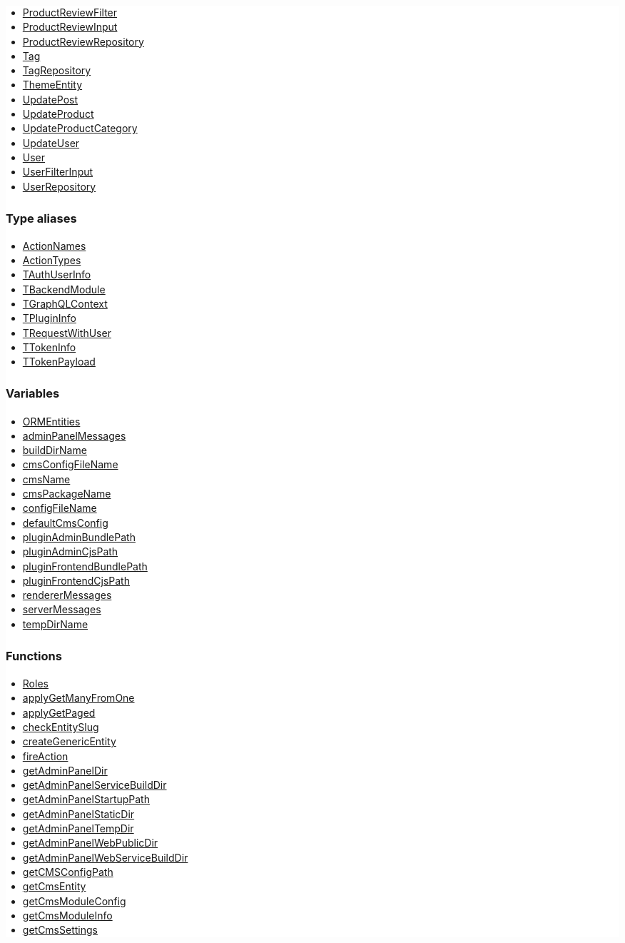 - [ProductReviewFilter](../classes/backend.productreviewfilter.md)
- [ProductReviewInput](../classes/backend.productreviewinput.md)
- [ProductReviewRepository](../classes/backend.productreviewrepository.md)
- [Tag](../classes/backend.tag.md)
- [TagRepository](../classes/backend.tagrepository.md)
- [ThemeEntity](../classes/backend.themeentity.md)
- [UpdatePost](../classes/backend.updatepost.md)
- [UpdateProduct](../classes/backend.updateproduct.md)
- [UpdateProductCategory](../classes/backend.updateproductcategory.md)
- [UpdateUser](../classes/backend.updateuser.md)
- [User](../classes/backend.user.md)
- [UserFilterInput](../classes/backend.userfilterinput.md)
- [UserRepository](../classes/backend.userrepository.md)

### Type aliases

- [ActionNames](backend.md#actionnames)
- [ActionTypes](backend.md#actiontypes)
- [TAuthUserInfo](backend.md#tauthuserinfo)
- [TBackendModule](backend.md#tbackendmodule)
- [TGraphQLContext](backend.md#tgraphqlcontext)
- [TPluginInfo](backend.md#tplugininfo)
- [TRequestWithUser](backend.md#trequestwithuser)
- [TTokenInfo](backend.md#ttokeninfo)
- [TTokenPayload](backend.md#ttokenpayload)

### Variables

- [ORMEntities](backend.md#ormentities)
- [adminPanelMessages](backend.md#adminpanelmessages)
- [buildDirName](backend.md#builddirname)
- [cmsConfigFileName](backend.md#cmsconfigfilename)
- [cmsName](backend.md#cmsname)
- [cmsPackageName](backend.md#cmspackagename)
- [configFileName](backend.md#configfilename)
- [defaultCmsConfig](backend.md#defaultcmsconfig)
- [pluginAdminBundlePath](backend.md#pluginadminbundlepath)
- [pluginAdminCjsPath](backend.md#pluginadmincjspath)
- [pluginFrontendBundlePath](backend.md#pluginfrontendbundlepath)
- [pluginFrontendCjsPath](backend.md#pluginfrontendcjspath)
- [rendererMessages](backend.md#renderermessages)
- [serverMessages](backend.md#servermessages)
- [tempDirName](backend.md#tempdirname)

### Functions

- [Roles](backend.md#roles)
- [applyGetManyFromOne](backend.md#applygetmanyfromone)
- [applyGetPaged](backend.md#applygetpaged)
- [checkEntitySlug](backend.md#checkentityslug)
- [createGenericEntity](backend.md#creategenericentity)
- [fireAction](backend.md#fireaction)
- [getAdminPanelDir](backend.md#getadminpaneldir)
- [getAdminPanelServiceBuildDir](backend.md#getadminpanelservicebuilddir)
- [getAdminPanelStartupPath](backend.md#getadminpanelstartuppath)
- [getAdminPanelStaticDir](backend.md#getadminpanelstaticdir)
- [getAdminPanelTempDir](backend.md#getadminpaneltempdir)
- [getAdminPanelWebPublicDir](backend.md#getadminpanelwebpublicdir)
- [getAdminPanelWebServiceBuildDir](backend.md#getadminpanelwebservicebuilddir)
- [getCMSConfigPath](backend.md#getcmsconfigpath)
- [getCmsEntity](backend.md#getcmsentity)
- [getCmsModuleConfig](backend.md#getcmsmoduleconfig)
- [getCmsModuleInfo](backend.md#getcmsmoduleinfo)
- [getCmsSettings](backend.md#getcmssettings)